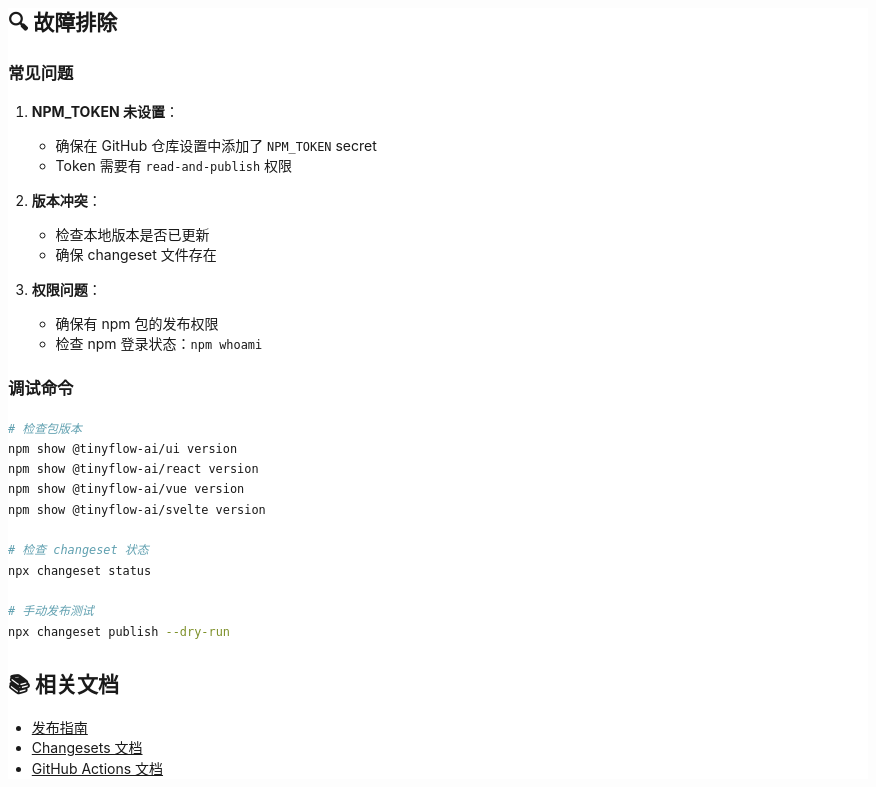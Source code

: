 ## 🔍 故障排除

### 常见问题

1. **NPM_TOKEN 未设置**：
   - 确保在 GitHub 仓库设置中添加了 `NPM_TOKEN` secret
   - Token 需要有 `read-and-publish` 权限

2. **版本冲突**：
   - 检查本地版本是否已更新
   - 确保 changeset 文件存在

3. **权限问题**：
   - 确保有 npm 包的发布权限
   - 检查 npm 登录状态：`npm whoami`

### 调试命令

```bash
# 检查包版本
npm show @tinyflow-ai/ui version
npm show @tinyflow-ai/react version
npm show @tinyflow-ai/vue version
npm show @tinyflow-ai/svelte version

# 检查 changeset 状态
npx changeset status

# 手动发布测试
npx changeset publish --dry-run
```

## 📚 相关文档

- [发布指南](docs/PUBLISHING.md)
- [Changesets 文档](https://github.com/changesets/changesets)
- [GitHub Actions 文档](https://docs.github.com/en/actions)
